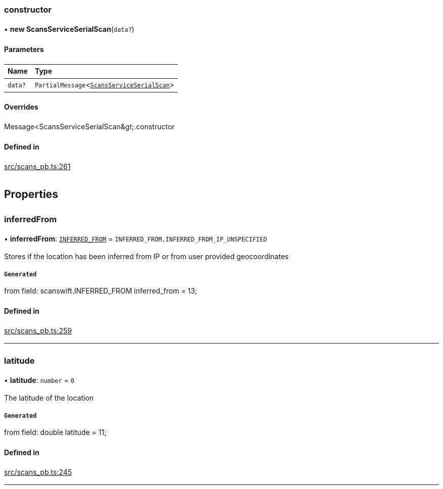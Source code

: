 ### constructor

• **new ScansServiceSerialScan**(`data?`)

#### Parameters

| Name | Type |
| :------ | :------ |
| `data?` | `PartialMessage`<[`ScansServiceSerialScan`](ScansServiceSerialScan.md)\> |

#### Overrides

Message&lt;ScansServiceSerialScan\&gt;.constructor

#### Defined in

[src/scans_pb.ts:261](https://github.com/TCUBEAI-TECHNOLOGIES-PRIVATE-LIMITED/ts-sdk/blob/85a94f2/src/scans_pb.ts#L261)

## Properties

### inferredFrom

• **inferredFrom**: [`INFERRED_FROM`](../enums/INFERRED_FROM.md) = `INFERRED_FROM.INFERRED_FROM_IP_UNSPECIFIED`

Stores if the location has been inferred from IP or from user provided geocoordinates

**`Generated`**

from field: scanswift.INFERRED_FROM inferred_from = 13;

#### Defined in

[src/scans_pb.ts:259](https://github.com/TCUBEAI-TECHNOLOGIES-PRIVATE-LIMITED/ts-sdk/blob/85a94f2/src/scans_pb.ts#L259)

___

### latitude

• **latitude**: `number` = `0`

The latitude of the location

**`Generated`**

from field: double latitude = 11;

#### Defined in

[src/scans_pb.ts:245](https://github.com/TCUBEAI-TECHNOLOGIES-PRIVATE-LIMITED/ts-sdk/blob/85a94f2/src/scans_pb.ts#L245)

___
